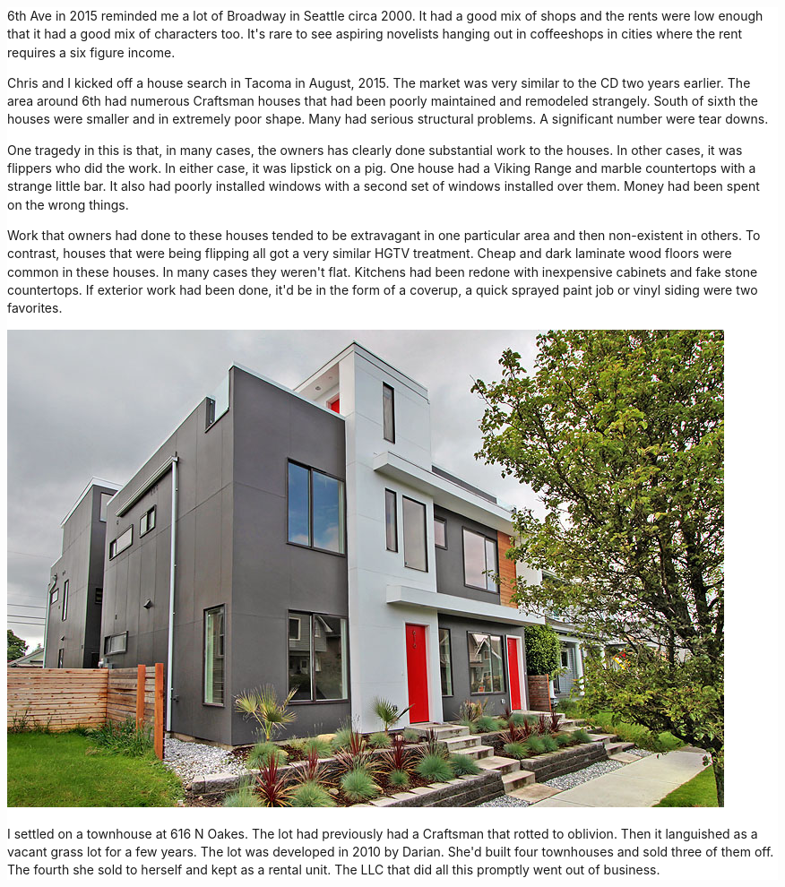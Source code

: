 6th Ave in 2015 reminded me a lot of Broadway in Seattle circa 2000.  It had a good mix of shops and the rents were low enough that it had a good mix of characters too.  It's rare to see aspiring novelists hanging out in coffeeshops in cities where the rent requires a six figure income.

Chris and I kicked off a house search in Tacoma in August, 2015.  The market was very similar to the CD two years earlier.  The area around 6th had numerous Craftsman houses that had been poorly maintained and remodeled strangely.  South of sixth the houses were smaller and in extremely poor shape.  Many had serious structural problems.  A significant number were tear downs.

One tragedy in this is that, in many cases, the owners has clearly done substantial work to the houses.  In other cases, it was flippers who did the work.  In either case, it was lipstick on a pig.  One house had a Viking Range and marble countertops with a strange little bar.  It also had poorly installed windows with a second set of windows installed over them.  Money had been spent on the wrong things.

Work that owners had done to these houses tended to be extravagant in one particular area and then non-existent in others.  To contrast, houses that were being flipping all got a very similar HGTV treatment.  Cheap and dark laminate wood floors were common in these houses.  In many cases they weren't flat.  Kitchens had been redone with inexpensive cabinets and fake stone countertops.  If exterior work had been done, it'd be in the form of a coverup, a quick sprayed paint job or vinyl siding were two favorites.

![616 - Outside](../images/05/616%20-%20Outside.jpg)

I settled on a townhouse at 616 N Oakes.  The lot had previously had a Craftsman that rotted to oblivion.  Then it languished as a vacant grass lot for a few years.  The lot was developed in 2010 by Darian.  She'd built four townhouses and sold three of them off.  The fourth she sold to herself and kept as a rental unit.  The LLC that did all this promptly went out of business.
